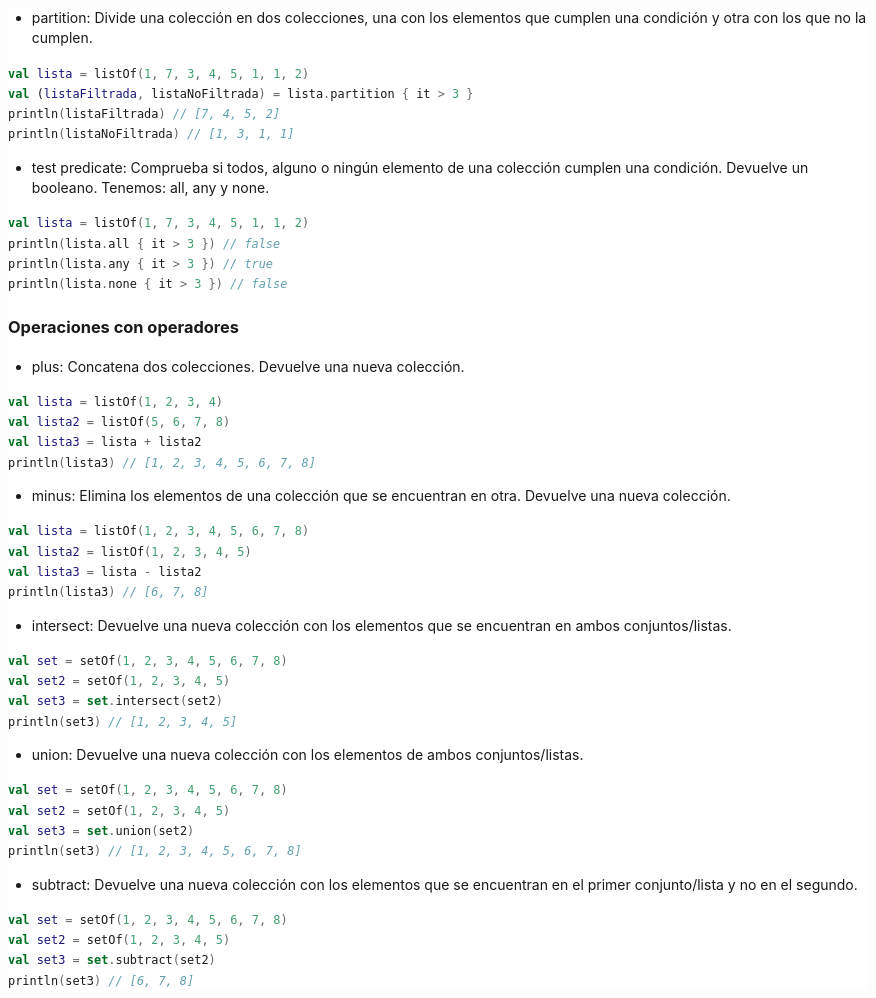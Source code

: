 - partition: Divide una colección en dos colecciones, una con los elementos que cumplen una condición y otra con los que no la cumplen.
```kotlin
val lista = listOf(1, 7, 3, 4, 5, 1, 1, 2)
val (listaFiltrada, listaNoFiltrada) = lista.partition { it > 3 }
println(listaFiltrada) // [7, 4, 5, 2]
println(listaNoFiltrada) // [1, 3, 1, 1]
```

- test predicate: Comprueba si todos, alguno o ningún elemento de una colección cumplen una condición. Devuelve un booleano. Tenemos: all, any y none.
```kotlin
val lista = listOf(1, 7, 3, 4, 5, 1, 1, 2)
println(lista.all { it > 3 }) // false
println(lista.any { it > 3 }) // true
println(lista.none { it > 3 }) // false
```

### Operaciones con operadores

- plus: Concatena dos colecciones. Devuelve una nueva colección.
```kotlin
val lista = listOf(1, 2, 3, 4)
val lista2 = listOf(5, 6, 7, 8)
val lista3 = lista + lista2
println(lista3) // [1, 2, 3, 4, 5, 6, 7, 8]
```

- minus: Elimina los elementos de una colección que se encuentran en otra. Devuelve una nueva colección.
```kotlin
val lista = listOf(1, 2, 3, 4, 5, 6, 7, 8)
val lista2 = listOf(1, 2, 3, 4, 5)
val lista3 = lista - lista2
println(lista3) // [6, 7, 8]
```

- intersect: Devuelve una nueva colección con los elementos que se encuentran en ambos conjuntos/listas.
```kotlin
val set = setOf(1, 2, 3, 4, 5, 6, 7, 8)
val set2 = setOf(1, 2, 3, 4, 5)
val set3 = set.intersect(set2)
println(set3) // [1, 2, 3, 4, 5]
```

- union: Devuelve una nueva colección con los elementos de ambos conjuntos/listas.
```kotlin
val set = setOf(1, 2, 3, 4, 5, 6, 7, 8)
val set2 = setOf(1, 2, 3, 4, 5)
val set3 = set.union(set2)
println(set3) // [1, 2, 3, 4, 5, 6, 7, 8]
```
- subtract: Devuelve una nueva colección con los elementos que se encuentran en el primer conjunto/lista y no en el segundo.
```kotlin
val set = setOf(1, 2, 3, 4, 5, 6, 7, 8)
val set2 = setOf(1, 2, 3, 4, 5)
val set3 = set.subtract(set2)
println(set3) // [6, 7, 8]
```
